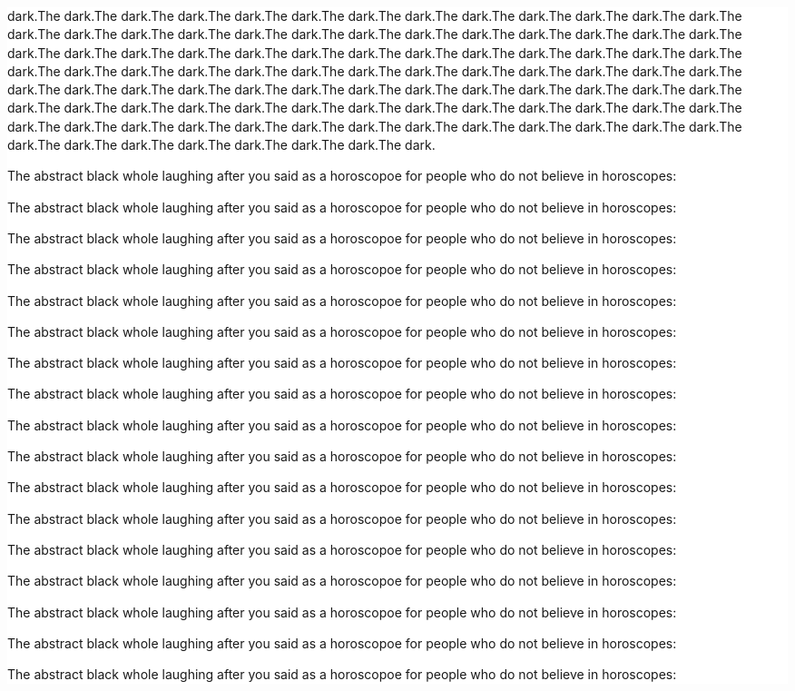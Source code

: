 dark.The dark.The dark.The dark.The dark.The dark.The dark.The dark.The dark.The dark.The dark.The dark.The dark.The dark.The dark.The dark.The dark.The dark.The dark.The dark.The dark.The dark.The dark.The dark.The dark.The dark.The dark.The dark.The dark.The dark.The dark.The dark.The dark.The dark.The dark.The dark.The dark.The dark.The dark.The dark.The dark.The dark.The dark.The dark.The dark.The dark.The dark.The dark.The dark.The dark.The dark.The dark.The dark.The dark.The dark.The dark.The dark.The dark.The dark.The dark.The dark.The dark.The dark.The dark.The dark.The dark.The dark.The dark.The dark.The dark.The dark.The dark.The dark.The dark.The dark.The dark.The dark.The dark.The dark.The dark.The dark.The dark.The dark.The dark.The dark.The dark.The dark.The dark.The dark.The dark.The dark.The dark.The dark.The dark.The dark.The dark.The dark.The dark.The dark.                     

The abstract black whole laughing after you said as a horoscopoe for people who do not believe in horoscopes:

The abstract black whole laughing after you said as a horoscopoe for people who do not believe in horoscopes:

The abstract black whole laughing after you said as a horoscopoe for people who do not believe in horoscopes:

The abstract black whole laughing after you said as a horoscopoe for people who do not believe in horoscopes:

The abstract black whole laughing after you said as a horoscopoe for people who do not believe in horoscopes:

The abstract black whole laughing after you said as a horoscopoe for people who do not believe in horoscopes:

The abstract black whole laughing after you said as a horoscopoe for people who do not believe in horoscopes:

The abstract black whole laughing after you said as a horoscopoe for people who do not believe in horoscopes:

The abstract black whole laughing after you said as a horoscopoe for people who do not believe in horoscopes:

The abstract black whole laughing after you said as a horoscopoe for people who do not believe in horoscopes:

The abstract black whole laughing after you said as a horoscopoe for people who do not believe in horoscopes:

The abstract black whole laughing after you said as a horoscopoe for people who do not believe in horoscopes:

The abstract black whole laughing after you said as a horoscopoe for people who do not believe in horoscopes:

The abstract black whole laughing after you said as a horoscopoe for people who do not believe in horoscopes:

The abstract black whole laughing after you said as a horoscopoe for people who do not believe in horoscopes:

The abstract black whole laughing after you said as a horoscopoe for people who do not believe in horoscopes:

The abstract black whole laughing after you said as a horoscopoe for people who do not believe in horoscopes:
